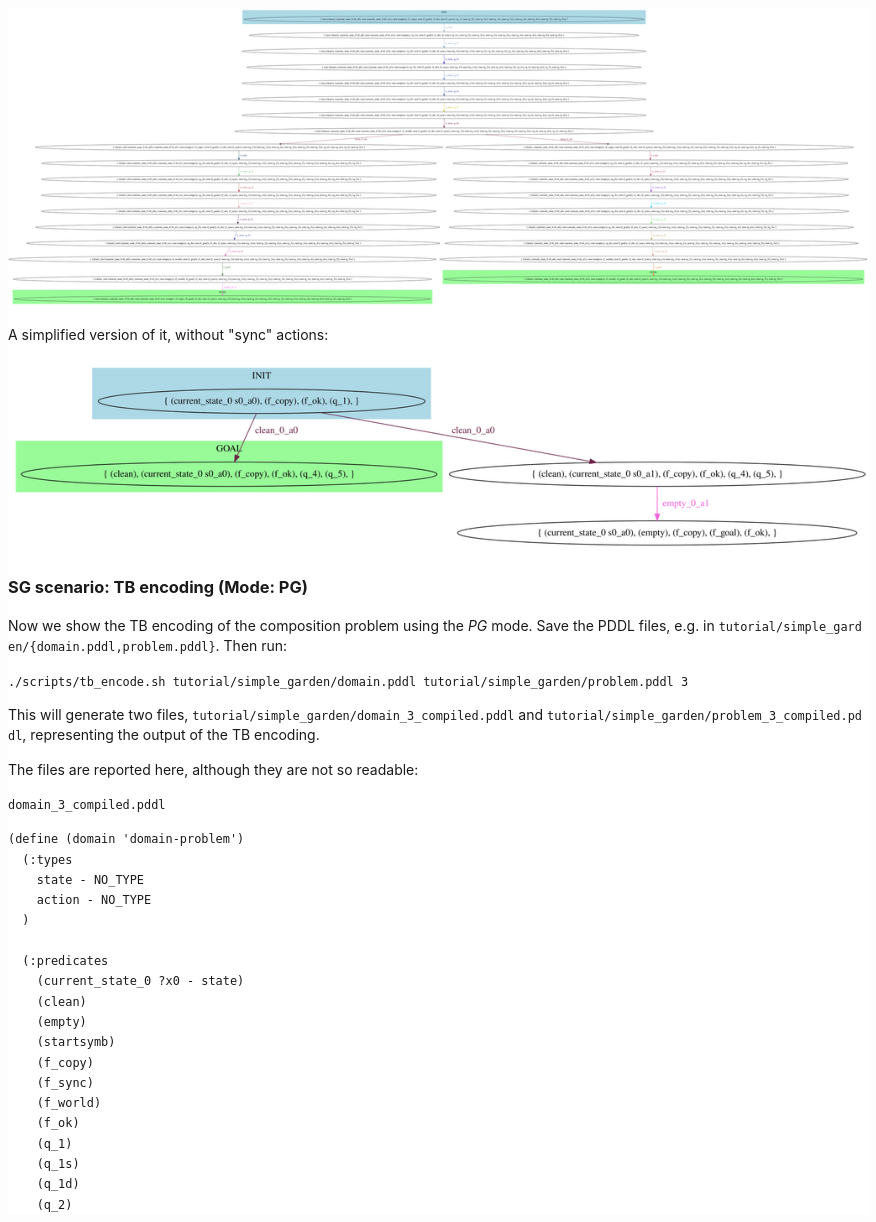 ![](tutorial/simple_garden/policy_2.svg)

A simplified version of it, without "sync" actions:

![](tutorial/simple_garden/simplified_policy_2.svg)


### SG scenario: TB encoding (Mode: PG)

Now we show the TB encoding of the composition problem using the _PG_ mode.
Save the PDDL files, e.g. in `tutorial/simple_garden/{domain.pddl,problem.pddl}`. Then run: 

```
./scripts/tb_encode.sh tutorial/simple_garden/domain.pddl tutorial/simple_garden/problem.pddl 3
```

This will generate two files, `tutorial/simple_garden/domain_3_compiled.pddl`
and `tutorial/simple_garden/problem_3_compiled.pddl`, representing the output of the TB encoding. 

The files are reported here, although they are not so readable:

`domain_3_compiled.pddl`
```
(define (domain 'domain-problem')
  (:types
    state - NO_TYPE
    action - NO_TYPE
  )

  (:predicates
    (current_state_0 ?x0 - state)
    (clean)
    (empty)
    (startsymb)
    (f_copy)
    (f_sync)
    (f_world)
    (f_ok)
    (q_1)
    (q_1s)
    (q_1d)
    (q_2)
```